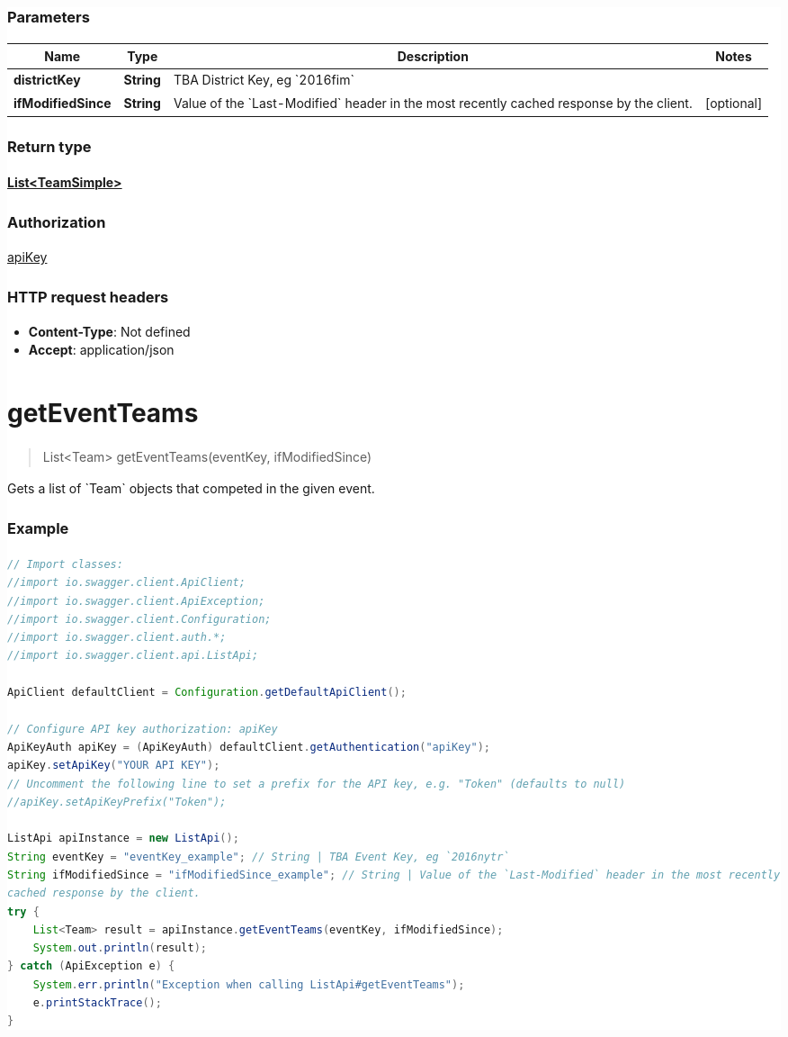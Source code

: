 ### Parameters

Name | Type | Description  | Notes
------------- | ------------- | ------------- | -------------
 **districtKey** | **String**| TBA District Key, eg &#x60;2016fim&#x60; |
 **ifModifiedSince** | **String**| Value of the &#x60;Last-Modified&#x60; header in the most recently cached response by the client. | [optional]

### Return type

[**List&lt;TeamSimple&gt;**](TeamSimple.md)

### Authorization

[apiKey](../README.md#apiKey)

### HTTP request headers

 - **Content-Type**: Not defined
 - **Accept**: application/json

<a name="getEventTeams"></a>
# **getEventTeams**
> List&lt;Team&gt; getEventTeams(eventKey, ifModifiedSince)



Gets a list of &#x60;Team&#x60; objects that competed in the given event.

### Example
```java
// Import classes:
//import io.swagger.client.ApiClient;
//import io.swagger.client.ApiException;
//import io.swagger.client.Configuration;
//import io.swagger.client.auth.*;
//import io.swagger.client.api.ListApi;

ApiClient defaultClient = Configuration.getDefaultApiClient();

// Configure API key authorization: apiKey
ApiKeyAuth apiKey = (ApiKeyAuth) defaultClient.getAuthentication("apiKey");
apiKey.setApiKey("YOUR API KEY");
// Uncomment the following line to set a prefix for the API key, e.g. "Token" (defaults to null)
//apiKey.setApiKeyPrefix("Token");

ListApi apiInstance = new ListApi();
String eventKey = "eventKey_example"; // String | TBA Event Key, eg `2016nytr`
String ifModifiedSince = "ifModifiedSince_example"; // String | Value of the `Last-Modified` header in the most recently cached response by the client.
try {
    List<Team> result = apiInstance.getEventTeams(eventKey, ifModifiedSince);
    System.out.println(result);
} catch (ApiException e) {
    System.err.println("Exception when calling ListApi#getEventTeams");
    e.printStackTrace();
}
```
